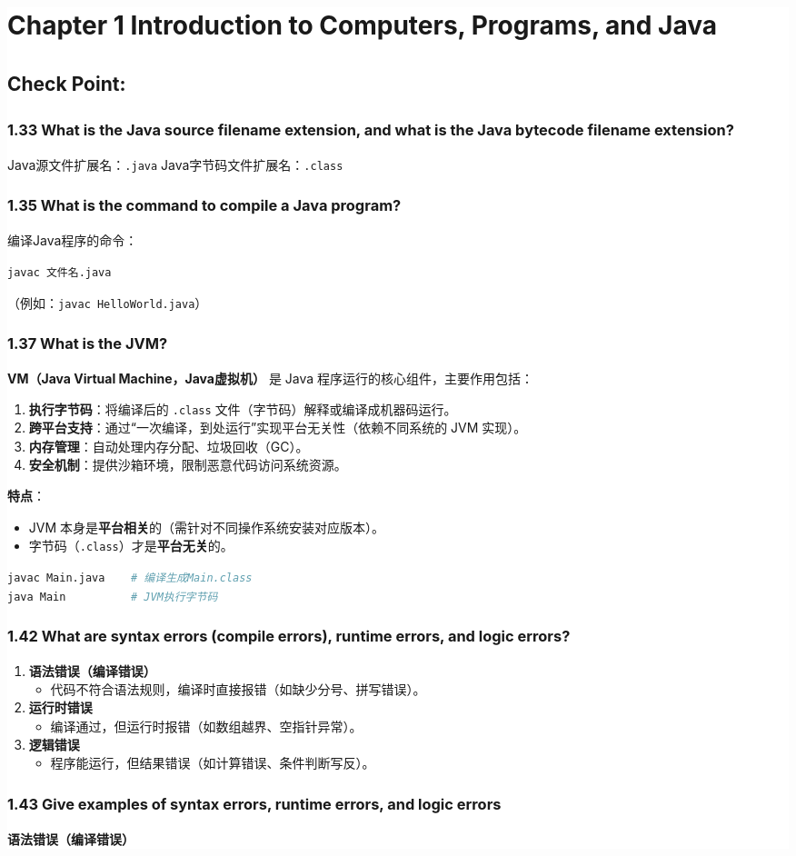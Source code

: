 # Chapter 1 Introduction to Computers, Programs, and Java

## Check Point:

### 1.33 What is the Java source filename extension, and what is the Java bytecode filename extension?

Java源文件扩展名：`.java`
Java字节码文件扩展名：`.class`

### 1.35 What is the command to compile a Java program?

编译Java程序的命令：

```bash
javac 文件名.java
```

（例如：`javac HelloWorld.java`）

### 1.37 What is the JVM?

**VM（Java Virtual Machine，Java虚拟机）** 是 Java 程序运行的核心组件，主要作用包括：

1. **执行字节码**：将编译后的 `.class` 文件（字节码）解释或编译成机器码运行。
2. **跨平台支持**：通过“一次编译，到处运行”实现平台无关性（依赖不同系统的 JVM 实现）。
3. **内存管理**：自动处理内存分配、垃圾回收（GC）。
4. **安全机制**：提供沙箱环境，限制恶意代码访问系统资源。

**特点**：

- JVM 本身是**平台相关**的（需针对不同操作系统安装对应版本）。
- 字节码（`.class`）才是**平台无关**的。

```bash
javac Main.java    # 编译生成Main.class
java Main          # JVM执行字节码
```

### 1.42 What are syntax errors (compile errors), runtime errors, and logic errors?

1. **语法错误（编译错误）**
   - 代码不符合语法规则，编译时直接报错（如缺少分号、拼写错误）。
2. **运行时错误**
   - 编译通过，但运行时报错（如数组越界、空指针异常）。
3. **逻辑错误**
   - 程序能运行，但结果错误（如计算错误、条件判断写反）。

### 1.43 Give examples of syntax errors, runtime errors, and logic errors

**语法错误（编译错误）**
